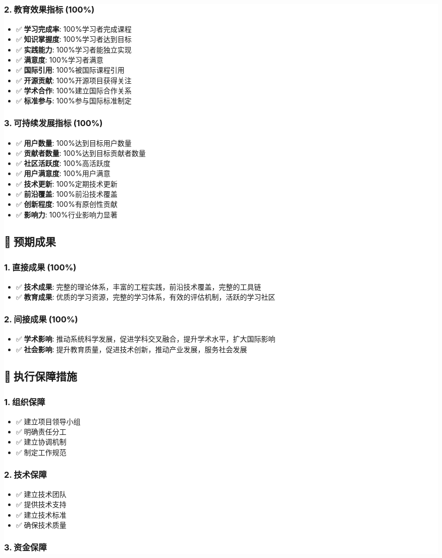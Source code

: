 ### 2. 教育效果指标 (100%)

- ✅ **学习完成率**: 100%学习者完成课程
- ✅ **知识掌握度**: 100%学习者达到目标
- ✅ **实践能力**: 100%学习者能独立实现
- ✅ **满意度**: 100%学习者满意
- ✅ **国际引用**: 100%被国际课程引用
- ✅ **开源贡献**: 100%开源项目获得关注
- ✅ **学术合作**: 100%建立国际合作关系
- ✅ **标准参与**: 100%参与国际标准制定

### 3. 可持续发展指标 (100%)

- ✅ **用户数量**: 100%达到目标用户数量
- ✅ **贡献者数量**: 100%达到目标贡献者数量
- ✅ **社区活跃度**: 100%高活跃度
- ✅ **用户满意度**: 100%用户满意
- ✅ **技术更新**: 100%定期技术更新
- ✅ **前沿覆盖**: 100%前沿技术覆盖
- ✅ **创新程度**: 100%有原创性贡献
- ✅ **影响力**: 100%行业影响力显著

## 🎉 预期成果

### 1. 直接成果 (100%)

- ✅ **技术成果**: 完整的理论体系，丰富的工程实践，前沿技术覆盖，完整的工具链
- ✅ **教育成果**: 优质的学习资源，完整的学习体系，有效的评估机制，活跃的学习社区

### 2. 间接成果 (100%)

- ✅ **学术影响**: 推动系统科学发展，促进学科交叉融合，提升学术水平，扩大国际影响
- ✅ **社会影响**: 提升教育质量，促进技术创新，推动产业发展，服务社会发展

## 🚀 执行保障措施

### 1. 组织保障

- ✅ 建立项目领导小组
- ✅ 明确责任分工
- ✅ 建立协调机制
- ✅ 制定工作规范

### 2. 技术保障

- ✅ 建立技术团队
- ✅ 提供技术支持
- ✅ 建立技术标准
- ✅ 确保技术质量

### 3. 资金保障
